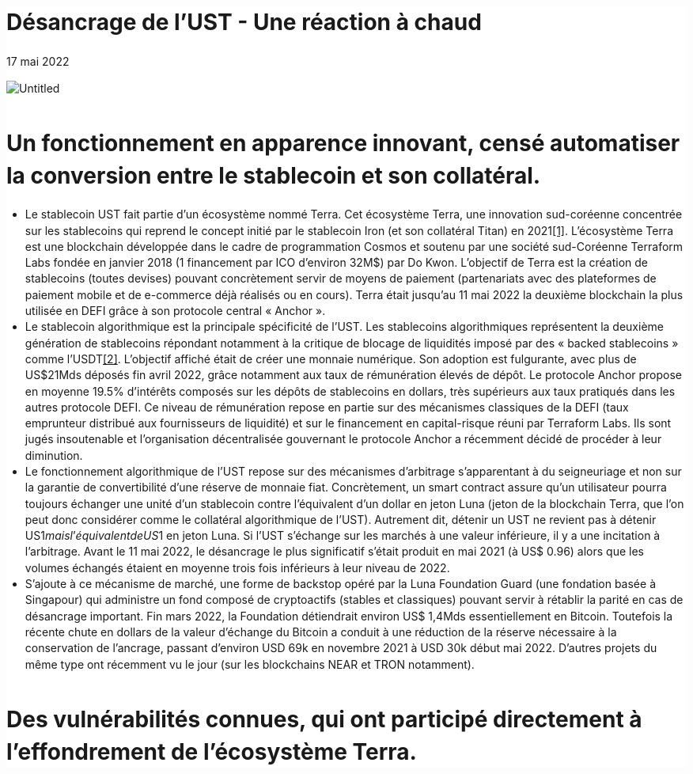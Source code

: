 # Désancrage de l’UST - Une réaction à chaud

17 mai 2022

![Untitled](De%CC%81sancrage%20de%20l%E2%80%99UST%20-%20Une%20re%CC%81action%20a%CC%80%20chaud%2059721d23df634e45a99ef704a18b1850/Untitled.png)

# **Un fonctionnement en apparence innovant, censé automatiser la conversion entre le stablecoin et son collatéral.**

- Le stablecoin UST fait partie d’un écosystème nommé Terra. Cet écosystème Terra, une innovation sud-coréenne concentrée sur les stablecoins qui reprend le concept initié par le stablecoin Iron (et son collatéral Titan) en 2021[[1]](notion://www.notion.so/studioinu/D-sancrage-de-l-UST-Une-analyse-chaud-59721d23df634e45a99ef704a18b1850#_ftn1). L’écosystème Terra est une blockchain développée dans le cadre de programmation Cosmos et soutenu par une société sud-Coréenne Terraform Labs fondée en janvier 2018 (1 financement par ICO d’environ 32M$) par Do Kwon. L’objectif de Terra est la création de stablecoins (toutes devises) pouvant concrètement servir de moyens de paiement (partenariats avec des plateformes de paiement mobile et de e-commerce déjà réalisés ou en cours). Terra était jusqu’au 11 mai 2022 la deuxième blockchain la plus utilisée en DEFI grâce à son protocole central « Anchor ».
- Le stablecoin algorithmique est la principale spécificité de l’UST. Les stablecoins algorithmiques représentent la deuxième génération de stablecoins répondant notamment à la critique de blocage de liquidités imposé par des « backed stablecoins » comme l’USDT[[2]](notion://www.notion.so/studioinu/D-sancrage-de-l-UST-Une-analyse-chaud-59721d23df634e45a99ef704a18b1850#_ftn2). L’objectif affiché était de créer une monnaie numérique. Son adoption est fulgurante, avec plus de US$21Mds déposés fin avril 2022, grâce notamment aux taux de rémunération élevés de dépôt. Le protocole Anchor propose en moyenne 19.5% d’intérêts composés sur les dépôts de stablecoins en dollars, très supérieurs aux taux pratiqués dans les autres protocole DEFI. Ce niveau de rémunération repose en partie sur des mécanismes classiques de la DEFI (taux emprunteur distribué aux fournisseurs de liquidité) et sur le financement en capital-risque réuni par Terraform Labs. Ils sont jugés insoutenable et l’organisation décentralisée gouvernant le protocole Anchor a récemment décidé de procéder à leur diminution.
- Le fonctionnement algorithmique de l’UST repose sur des mécanismes d’arbitrage s’apparentant à du seigneuriage et non sur la garantie de convertibilité d’une réserve de monnaie fiat. Concrètement, un smart contract assure qu’un utilisateur pourra toujours échanger une unité d’un stablecoin contre l’équivalent d’un dollar en jeton Luna (jeton de la blockchain Terra, que l’on peut donc considérer comme le collatéral algorithmique de l’UST). Autrement dit, détenir un UST ne revient pas à détenir US$1 mais l’équivalent de US$1 en jeton Luna. Si l’UST s’échange sur les marchés à une valeur inférieure, il y a une incitation à l’arbitrage. Avant le 11 mai 2022, le désancrage le plus significatif s’était produit en mai 2021 (à US$ 0.96) alors que les volumes échangés étaient en moyenne trois fois inférieurs à leur niveau de 2022.
- S’ajoute à ce mécanisme de marché, une forme de backstop opéré par la Luna Foundation Guard (une fondation basée à Singapour) qui administre un fond composé de cryptoactifs (stables et classiques) pouvant servir à rétablir la parité en cas de désancrage important. Fin mars 2022, la Foundation détiendrait environ US$ 1,4Mds essentiellement en Bitcoin. Toutefois la récente chute en dollars de la valeur d’échange du Bitcoin a conduit à une réduction de la réserve nécessaire à la conservation de l’ancrage, passant d’environ USD 69k en novembre 2021 à USD 30k début mai 2022. D’autres projets du même type ont récemment vu le jour (sur les blockchains NEAR et TRON notamment).

# **Des vulnérabilités connues, qui ont participé directement à l’effondrement de l’écosystème Terra.**
